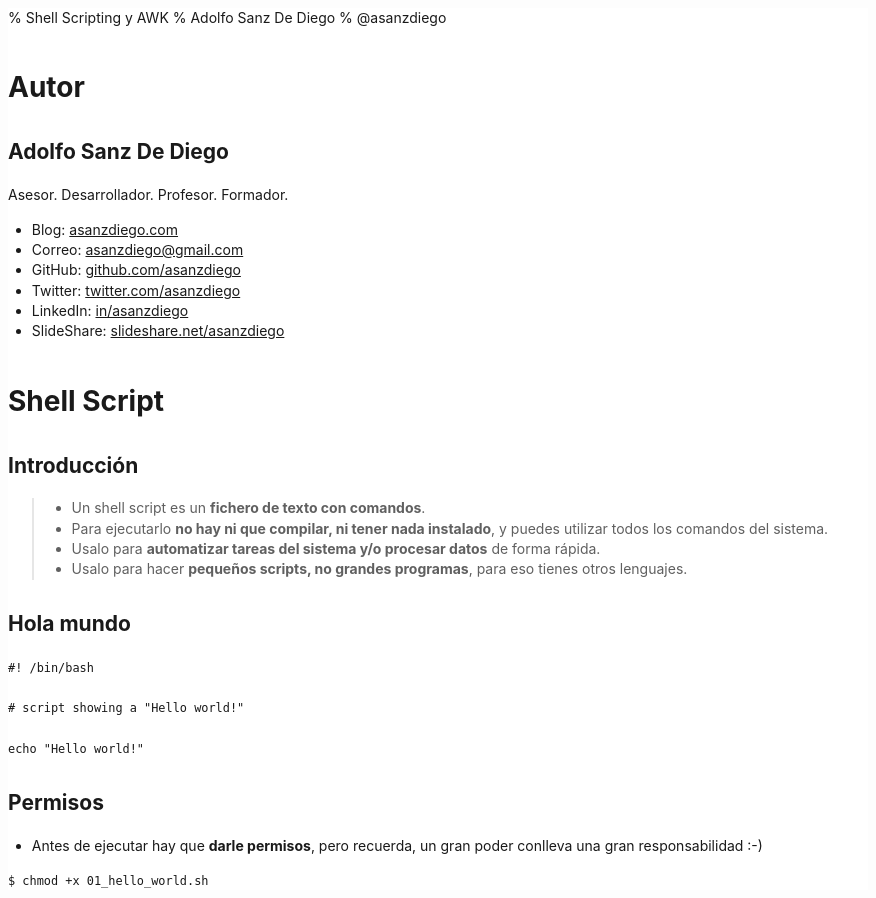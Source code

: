 % Shell Scripting y AWK
% Adolfo Sanz De Diego
% @asanzdiego




# Autor




## Adolfo Sanz De Diego

Asesor. Desarrollador. Profesor. Formador.

- Blog: [asanzdiego.com](https://www.asanzdiego.com/)
- Correo: [asanzdiego@gmail.com](mailto:asanzdiego@gmail.com)
- GitHub: [github.com/asanzdiego](http://github.com/asanzdiego)
- Twitter: [twitter.com/asanzdiego](http://twitter.com/asanzdiego)
- LinkedIn: [in/asanzdiego](http://www.linkedin.com/in/asanzdiego)
- SlideShare: [slideshare.net/asanzdiego](http://www.slideshare.net/asanzdiego/)




# Shell Script




## Introducción

> - Un shell script es un **fichero de texto con comandos**.
> - Para ejecutarlo **no hay ni que compilar, ni tener nada instalado**, y puedes utilizar todos los comandos del sistema.
> - Usalo para **automatizar tareas del sistema y/o procesar datos** de forma rápida.
> - Usalo para hacer **pequeños scripts, no grandes programas**, para eso tienes otros lenguajes.

## Hola mundo

~~~{.bash}
#! /bin/bash

# script showing a "Hello world!"

echo "Hello world!"
~~~

## Permisos

- Antes de ejecutar hay que **darle permisos**, pero recuerda, un gran poder conlleva una gran responsabilidad :-)

~~~{.bash}
$ chmod +x 01_hello_world.sh
~~~
